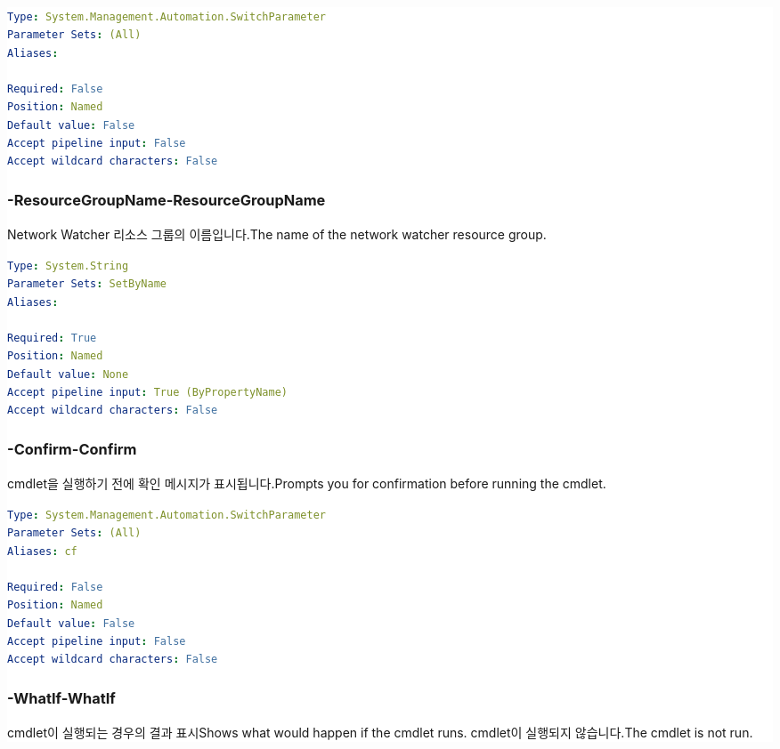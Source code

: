 ```yaml
Type: System.Management.Automation.SwitchParameter
Parameter Sets: (All)
Aliases:

Required: False
Position: Named
Default value: False
Accept pipeline input: False
Accept wildcard characters: False
```

### <span data-ttu-id="fc1c4-131">-ResourceGroupName</span><span class="sxs-lookup"><span data-stu-id="fc1c4-131">-ResourceGroupName</span></span>
<span data-ttu-id="fc1c4-132">Network Watcher 리소스 그룹의 이름입니다.</span><span class="sxs-lookup"><span data-stu-id="fc1c4-132">The name of the network watcher resource group.</span></span>

```yaml
Type: System.String
Parameter Sets: SetByName
Aliases:

Required: True
Position: Named
Default value: None
Accept pipeline input: True (ByPropertyName)
Accept wildcard characters: False
```

### <span data-ttu-id="fc1c4-133">-Confirm</span><span class="sxs-lookup"><span data-stu-id="fc1c4-133">-Confirm</span></span>
<span data-ttu-id="fc1c4-134">cmdlet을 실행하기 전에 확인 메시지가 표시됩니다.</span><span class="sxs-lookup"><span data-stu-id="fc1c4-134">Prompts you for confirmation before running the cmdlet.</span></span>

```yaml
Type: System.Management.Automation.SwitchParameter
Parameter Sets: (All)
Aliases: cf

Required: False
Position: Named
Default value: False
Accept pipeline input: False
Accept wildcard characters: False
```

### <span data-ttu-id="fc1c4-135">-WhatIf</span><span class="sxs-lookup"><span data-stu-id="fc1c4-135">-WhatIf</span></span>
<span data-ttu-id="fc1c4-136">cmdlet이 실행되는 경우의 결과 표시</span><span class="sxs-lookup"><span data-stu-id="fc1c4-136">Shows what would happen if the cmdlet runs.</span></span>
<span data-ttu-id="fc1c4-137">cmdlet이 실행되지 않습니다.</span><span class="sxs-lookup"><span data-stu-id="fc1c4-137">The cmdlet is not run.</span></span>
